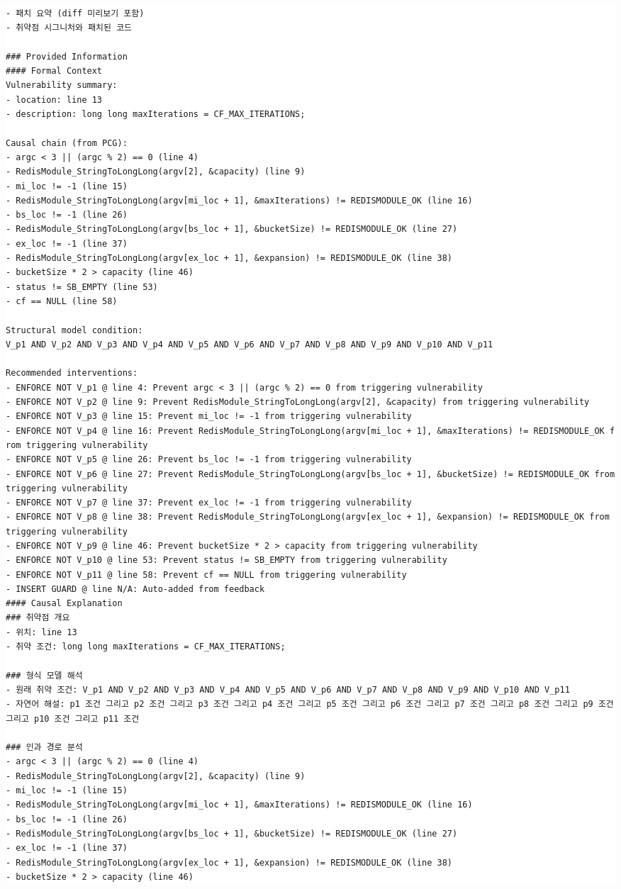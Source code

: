 ```
- 패치 요약 (diff 미리보기 포함)
- 취약점 시그니처와 패치된 코드

### Provided Information
#### Formal Context
Vulnerability summary:
- location: line 13
- description: long long maxIterations = CF_MAX_ITERATIONS;

Causal chain (from PCG):
- argc < 3 || (argc % 2) == 0 (line 4)
- RedisModule_StringToLongLong(argv[2], &capacity) (line 9)
- mi_loc != -1 (line 15)
- RedisModule_StringToLongLong(argv[mi_loc + 1], &maxIterations) != REDISMODULE_OK (line 16)
- bs_loc != -1 (line 26)
- RedisModule_StringToLongLong(argv[bs_loc + 1], &bucketSize) != REDISMODULE_OK (line 27)
- ex_loc != -1 (line 37)
- RedisModule_StringToLongLong(argv[ex_loc + 1], &expansion) != REDISMODULE_OK (line 38)
- bucketSize * 2 > capacity (line 46)
- status != SB_EMPTY (line 53)
- cf == NULL (line 58)

Structural model condition:
V_p1 AND V_p2 AND V_p3 AND V_p4 AND V_p5 AND V_p6 AND V_p7 AND V_p8 AND V_p9 AND V_p10 AND V_p11

Recommended interventions:
- ENFORCE NOT V_p1 @ line 4: Prevent argc < 3 || (argc % 2) == 0 from triggering vulnerability
- ENFORCE NOT V_p2 @ line 9: Prevent RedisModule_StringToLongLong(argv[2], &capacity) from triggering vulnerability
- ENFORCE NOT V_p3 @ line 15: Prevent mi_loc != -1 from triggering vulnerability
- ENFORCE NOT V_p4 @ line 16: Prevent RedisModule_StringToLongLong(argv[mi_loc + 1], &maxIterations) != REDISMODULE_OK from triggering vulnerability
- ENFORCE NOT V_p5 @ line 26: Prevent bs_loc != -1 from triggering vulnerability
- ENFORCE NOT V_p6 @ line 27: Prevent RedisModule_StringToLongLong(argv[bs_loc + 1], &bucketSize) != REDISMODULE_OK from triggering vulnerability
- ENFORCE NOT V_p7 @ line 37: Prevent ex_loc != -1 from triggering vulnerability
- ENFORCE NOT V_p8 @ line 38: Prevent RedisModule_StringToLongLong(argv[ex_loc + 1], &expansion) != REDISMODULE_OK from triggering vulnerability
- ENFORCE NOT V_p9 @ line 46: Prevent bucketSize * 2 > capacity from triggering vulnerability
- ENFORCE NOT V_p10 @ line 53: Prevent status != SB_EMPTY from triggering vulnerability
- ENFORCE NOT V_p11 @ line 58: Prevent cf == NULL from triggering vulnerability
- INSERT GUARD @ line N/A: Auto-added from feedback
#### Causal Explanation
### 취약점 개요
- 위치: line 13
- 취약 조건: long long maxIterations = CF_MAX_ITERATIONS;

### 형식 모델 해석
- 원래 취약 조건: V_p1 AND V_p2 AND V_p3 AND V_p4 AND V_p5 AND V_p6 AND V_p7 AND V_p8 AND V_p9 AND V_p10 AND V_p11
- 자연어 해설: p1 조건 그리고 p2 조건 그리고 p3 조건 그리고 p4 조건 그리고 p5 조건 그리고 p6 조건 그리고 p7 조건 그리고 p8 조건 그리고 p9 조건 그리고 p10 조건 그리고 p11 조건

### 인과 경로 분석
- argc < 3 || (argc % 2) == 0 (line 4)
- RedisModule_StringToLongLong(argv[2], &capacity) (line 9)
- mi_loc != -1 (line 15)
- RedisModule_StringToLongLong(argv[mi_loc + 1], &maxIterations) != REDISMODULE_OK (line 16)
- bs_loc != -1 (line 26)
- RedisModule_StringToLongLong(argv[bs_loc + 1], &bucketSize) != REDISMODULE_OK (line 27)
- ex_loc != -1 (line 37)
- RedisModule_StringToLongLong(argv[ex_loc + 1], &expansion) != REDISMODULE_OK (line 38)
- bucketSize * 2 > capacity (line 46)
```